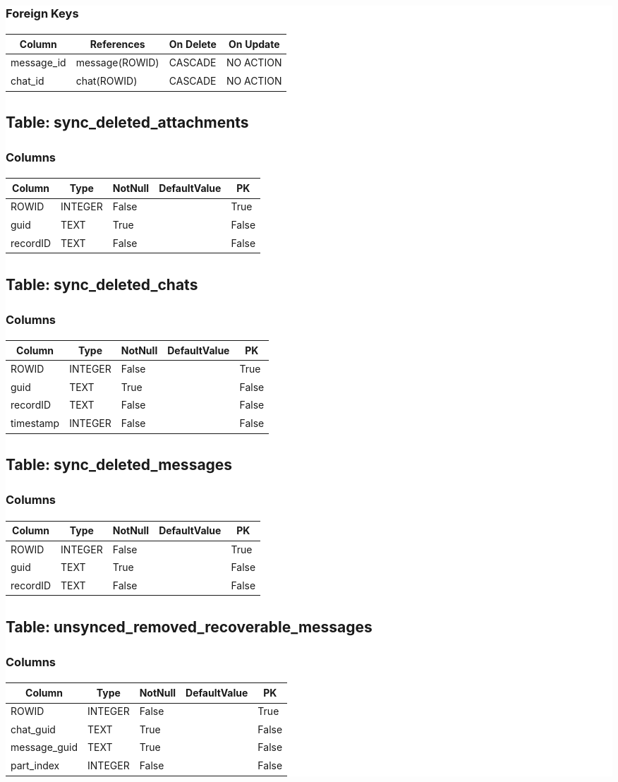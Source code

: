 ### Foreign Keys

| Column | References | On Delete | On Update |
|--------|------------|-----------|-----------|
| message_id | message(ROWID) | CASCADE | NO ACTION |
| chat_id | chat(ROWID) | CASCADE | NO ACTION |

## Table: sync_deleted_attachments

### Columns

| Column | Type | NotNull | DefaultValue | PK |
|--------|------|----------|--------------|-----|
| ROWID | INTEGER | False |  | True |
| guid | TEXT | True |  | False |
| recordID | TEXT | False |  | False |

## Table: sync_deleted_chats

### Columns

| Column | Type | NotNull | DefaultValue | PK |
|--------|------|----------|--------------|-----|
| ROWID | INTEGER | False |  | True |
| guid | TEXT | True |  | False |
| recordID | TEXT | False |  | False |
| timestamp | INTEGER | False |  | False |

## Table: sync_deleted_messages

### Columns

| Column | Type | NotNull | DefaultValue | PK |
|--------|------|----------|--------------|-----|
| ROWID | INTEGER | False |  | True |
| guid | TEXT | True |  | False |
| recordID | TEXT | False |  | False |

## Table: unsynced_removed_recoverable_messages

### Columns

| Column | Type | NotNull | DefaultValue | PK |
|--------|------|----------|--------------|-----|
| ROWID | INTEGER | False |  | True |
| chat_guid | TEXT | True |  | False |
| message_guid | TEXT | True |  | False |
| part_index | INTEGER | False |  | False |
